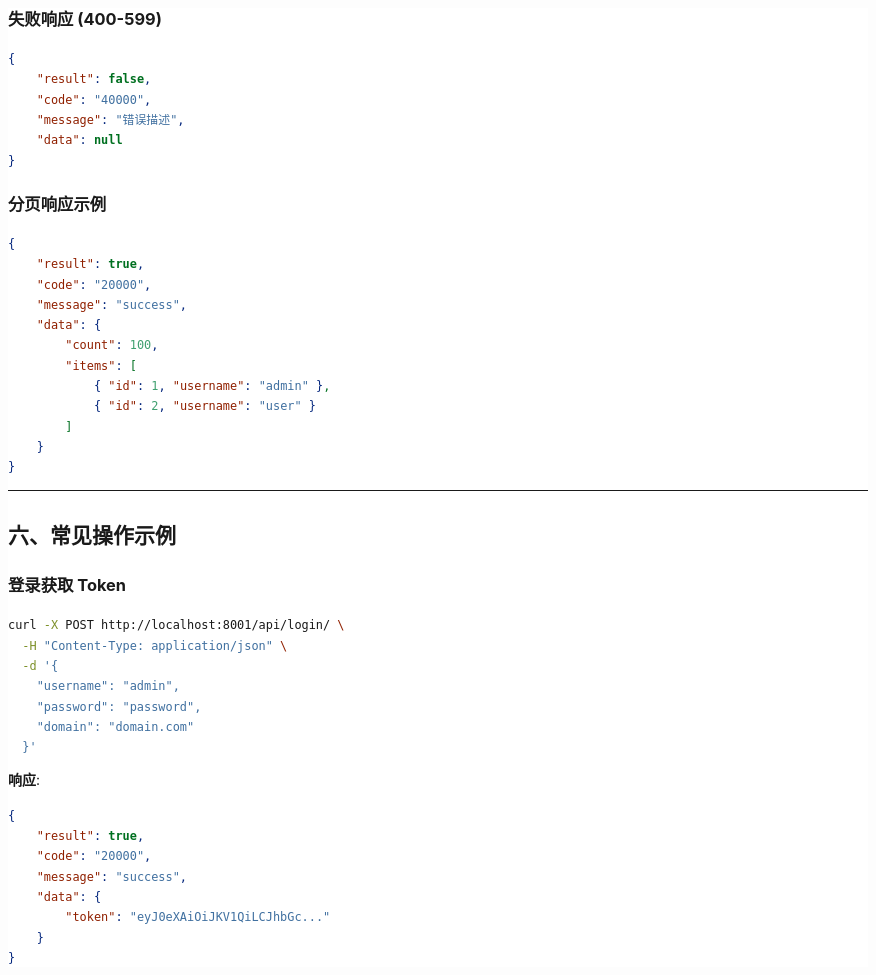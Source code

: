 ### 失败响应 (400-599)

```json
{
    "result": false,
    "code": "40000",
    "message": "错误描述",
    "data": null
}
```

### 分页响应示例

```json
{
    "result": true,
    "code": "20000",
    "message": "success",
    "data": {
        "count": 100,
        "items": [
            { "id": 1, "username": "admin" },
            { "id": 2, "username": "user" }
        ]
    }
}
```

---

## 六、常见操作示例

### 登录获取 Token

```bash
curl -X POST http://localhost:8001/api/login/ \
  -H "Content-Type: application/json" \
  -d '{
    "username": "admin",
    "password": "password",
    "domain": "domain.com"
  }'
```

**响应**:
```json
{
    "result": true,
    "code": "20000",
    "message": "success",
    "data": {
        "token": "eyJ0eXAiOiJKV1QiLCJhbGc..."
    }
}
```
